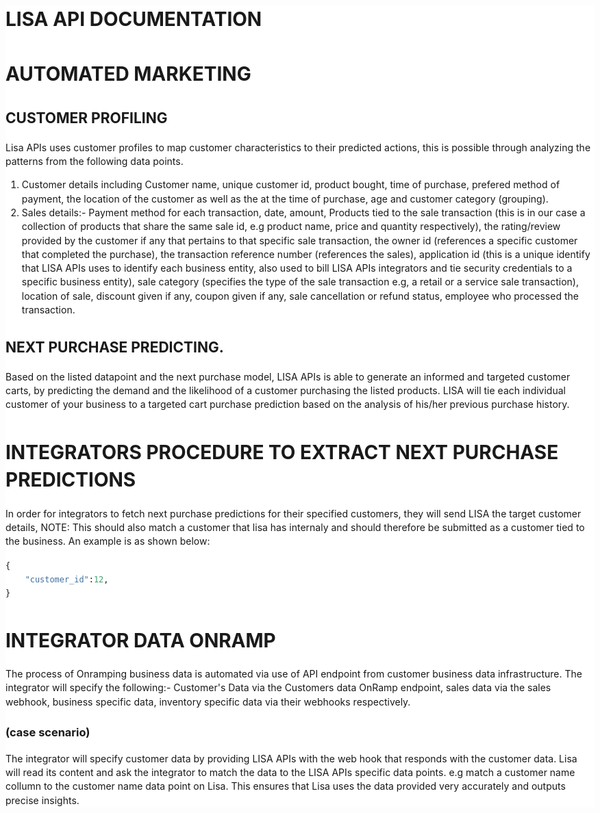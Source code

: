 # LISA API DOCUMENTATION
# AUTOMATED MARKETING
## CUSTOMER PROFILING
Lisa APIs uses customer profiles to map customer characteristics to their predicted actions, this is possible through analyzing the patterns from the following data points.

1. Customer details including Customer name, unique customer id, product bought, time of purchase, prefered method of payment, the location of the customer as well as the at the time of purchase,
    age and customer category (grouping).
2. Sales details:- Payment method for each transaction, date, amount, Products tied to the sale transaction (this is in our case a collection of products that share the same sale id, e.g product
   name, price and quantity respectively), the rating/review provided by the customer if any that pertains to that specific sale transaction, the owner id (references a specific customer that completed
   the purchase), the transaction reference number (references the sales), application id (this is a unique identify that LISA APIs uses to identify each business entity, also used to bill LISA APIs
   integrators and tie security credentials to a specific business entity), sale category (specifies the type of the sale transaction e.g, a retail or a service sale transaction), location of sale,
   discount given if any, coupon given if any, sale cancellation or refund status, employee who processed the transaction.

## NEXT PURCHASE PREDICTING.

Based on the listed datapoint and the next purchase model, LISA APIs is able to generate an informed and targeted customer carts, by predicting the demand and the likelihood of a customer
purchasing the listed products. LISA will tie each individual customer of your business to a targeted cart purchase prediction based on the analysis of his/her previous purchase history.

# INTEGRATORS PROCEDURE TO EXTRACT NEXT PURCHASE PREDICTIONS
In order for integrators to fetch next purchase predictions for their specified customers, they will send LISA the target customer details, NOTE: This should also match a customer that lisa has internaly and should therefore be submitted as a customer tied to the business. An example is as shown below:

```python
{
    "customer_id":12,
}


```

# INTEGRATOR DATA ONRAMP

The process of Onramping business data is automated via use of API endpoint from customer business data infrastructure. The integrator will specify the following:- Customer's Data via the Customers data OnRamp endpoint, sales data via the sales webhook, business specific data, inventory specific data via their webhooks respectively.
### (case scenario) 
The integrator will specify customer data by providing LISA APIs with the web hook that responds with the customer data. Lisa will read its content and ask the integrator to match the data to the LISA APIs specific data         points. e.g match a customer name collumn to the customer name data point on Lisa. This ensures that Lisa uses the data provided very accurately and outputs precise insights.
